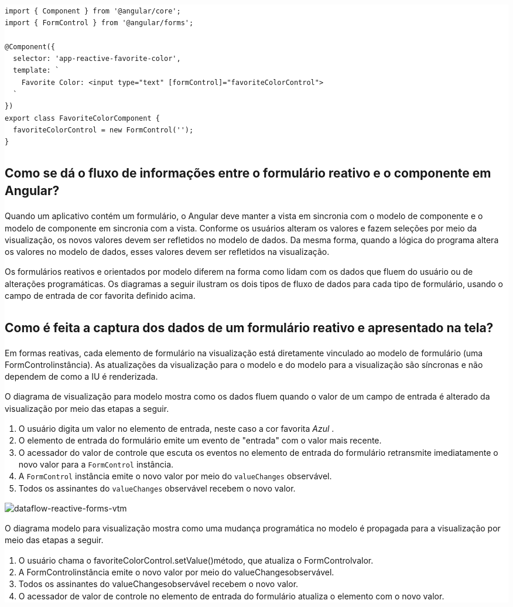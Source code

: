 ```
import { Component } from '@angular/core';
import { FormControl } from '@angular/forms';

@Component({
  selector: 'app-reactive-favorite-color',
  template: `
    Favorite Color: <input type="text" [formControl]="favoriteColorControl">
  `
})
export class FavoriteColorComponent {
  favoriteColorControl = new FormControl('');
}
```

## Como se dá o fluxo de informações entre o formulário reativo e o componente em Angular?

Quando um aplicativo contém um formulário, o Angular deve manter a vista em sincronia com o modelo de componente e o modelo de componente em sincronia com a vista. Conforme os usuários alteram os valores e fazem seleções por meio da visualização, os novos valores devem ser refletidos no modelo de dados. Da mesma forma, quando a lógica do programa altera os valores no modelo de dados, esses valores devem ser refletidos na visualização.

Os formulários reativos e orientados por modelo diferem na forma como lidam com os dados que fluem do usuário ou de alterações programáticas. Os diagramas a seguir ilustram os dois tipos de fluxo de dados para cada tipo de formulário, usando o campo de entrada de cor favorita definido acima.

## Como é feita a captura dos dados de um formulário reativo e apresentado na tela?

Em formas reativas, cada elemento de formulário na visualização está diretamente vinculado ao modelo de formulário (uma FormControlinstância). As atualizações da visualização para o modelo e do modelo para a visualização são síncronas e não dependem de como a IU é renderizada.

O diagrama de visualização para modelo mostra como os dados fluem quando o valor de um campo de entrada é alterado da visualização por meio das etapas a seguir.

1. O usuário digita um valor no elemento de entrada, neste caso a cor favorita _Azul_ .
2. O elemento de entrada do formulário emite um evento de "entrada" com o valor mais recente.
3. O acessador do valor de controle que escuta os eventos no elemento de entrada do formulário retransmite imediatamente o novo valor para a `FormControl` instância.
4. A `FormControl` instância emite o novo valor por meio do `valueChanges` observável.
5. Todos os assinantes do `valueChanges` observável recebem o novo valor.

![dataflow-reactive-forms-vtm](https://user-images.githubusercontent.com/85966559/145899232-58057efe-3ce3-482f-bf30-685c279ea263.png)

O diagrama modelo para visualização mostra como uma mudança programática no modelo é propagada para a visualização por meio das etapas a seguir.

1. O usuário chama o favoriteColorControl.setValue()método, que atualiza o FormControlvalor.
2. A FormControlinstância emite o novo valor por meio do valueChangesobservável.
3. Todos os assinantes do valueChangesobservável recebem o novo valor.
4. O acessador de valor de controle no elemento de entrada do formulário atualiza o elemento com o novo valor.
